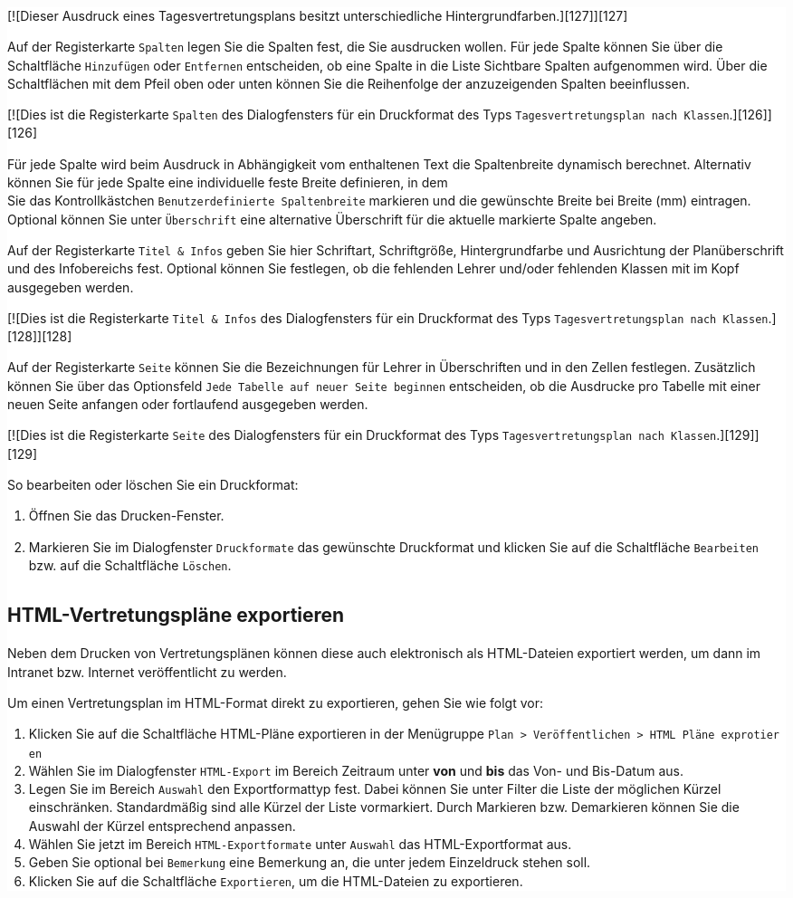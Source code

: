 [![Dieser Ausdruck eines Tagesvertretungsplans besitzt unterschiedliche Hintergrundfarben.][127]][127]

Auf der Registerkarte `Spalten` legen Sie die Spalten fest, die Sie ausdrucken wollen. Für jede Spalte können Sie über die Schaltfläche `Hinzufügen` oder `Entfernen` entscheiden, ob eine Spalte in die Liste Sichtbare Spalten aufgenommen wird. Über die Schaltflächen mit dem Pfeil oben oder unten können Sie die Reihenfolge der anzuzeigenden Spalten beeinflussen.

[![Dies ist die Registerkarte `Spalten` des Dialogfensters für ein Druckformat des Typs `Tagesvertretungsplan nach Klassen`.][126]][126]

Für jede Spalte wird beim Ausdruck in Abhängigkeit vom enthaltenen Text die Spaltenbreite dynamisch berechnet. Alternativ können Sie für jede Spalte eine individuelle feste Breite definieren, in dem  
Sie das Kontrollkästchen `Benutzerdefinierte Spaltenbreite` markieren und die gewünschte Breite bei
Breite (mm) eintragen. Optional können Sie unter `Überschrift` eine alternative Überschrift für die
aktuelle markierte Spalte angeben.

Auf der Registerkarte `Titel & Infos` geben Sie hier Schriftart, Schriftgröße, Hintergrundfarbe und Ausrichtung der Planüberschrift und des Infobereichs fest. Optional können Sie festlegen, ob die fehlenden Lehrer und/oder fehlenden Klassen mit im Kopf ausgegeben werden.

[![Dies ist die Registerkarte `Titel & Infos` des Dialogfensters für ein Druckformat des Typs `Tagesvertretungsplan nach Klassen`.][128]][128]

Auf der Registerkarte `Seite` können Sie die Bezeichnungen für Lehrer in Überschriften und in den Zellen festlegen. Zusätzlich können Sie über das Optionsfeld `Jede Tabelle auf neuer Seite beginnen` entscheiden, ob die Ausdrucke pro Tabelle mit einer neuen Seite anfangen oder fortlaufend ausgegeben werden.

[![Dies ist die Registerkarte `Seite` des Dialogfensters für ein Druckformat des Typs `Tagesvertretungsplan nach Klassen`.][129]][129]

So bearbeiten oder löschen Sie ein Druckformat:

1. Öffnen Sie das Drucken-Fenster.

2. Markieren Sie im Dialogfenster `Druckformate` das gewünschte Druckformat und klicken Sie auf die Schaltfläche `Bearbeiten` bzw. auf die Schaltfläche `Löschen`.

## HTML-Vertretungspläne exportieren

Neben dem Drucken von Vertretungsplänen können diese auch elektronisch als HTML-Dateien exportiert werden, um dann im Intranet bzw. Internet veröffentlicht zu werden.  

Um einen Vertretungsplan im HTML-Format direkt zu exportieren, gehen Sie wie folgt vor:  

1. Klicken Sie auf die Schaltfläche HTML-Pläne exportieren in der Menügruppe `Plan > Veröffentlichen > HTML Pläne exprotieren`
2. Wählen Sie im Dialogfenster `HTML-Export` im Bereich Zeitraum unter **von** und **bis** das Von- und Bis-Datum aus.  
3. Legen Sie im Bereich `Auswahl` den Exportformattyp fest. Dabei können Sie unter Filter die Liste der möglichen Kürzel einschränken. Standardmäßig sind alle Kürzel der Liste vormarkiert. Durch Markieren bzw. Demarkieren können Sie die Auswahl der Kürzel entsprechend anpassen.
4. Wählen Sie jetzt im Bereich `HTML-Exportformate` unter `Auswahl` das HTML-Exportformat aus.
5. Geben Sie optional bei `Bemerkung` eine Bemerkung an, die unter jedem Einzeldruck stehen soll.
6. Klicken Sie auf die Schaltfläche `Exportieren`, um die HTML-Dateien zu exportieren.
